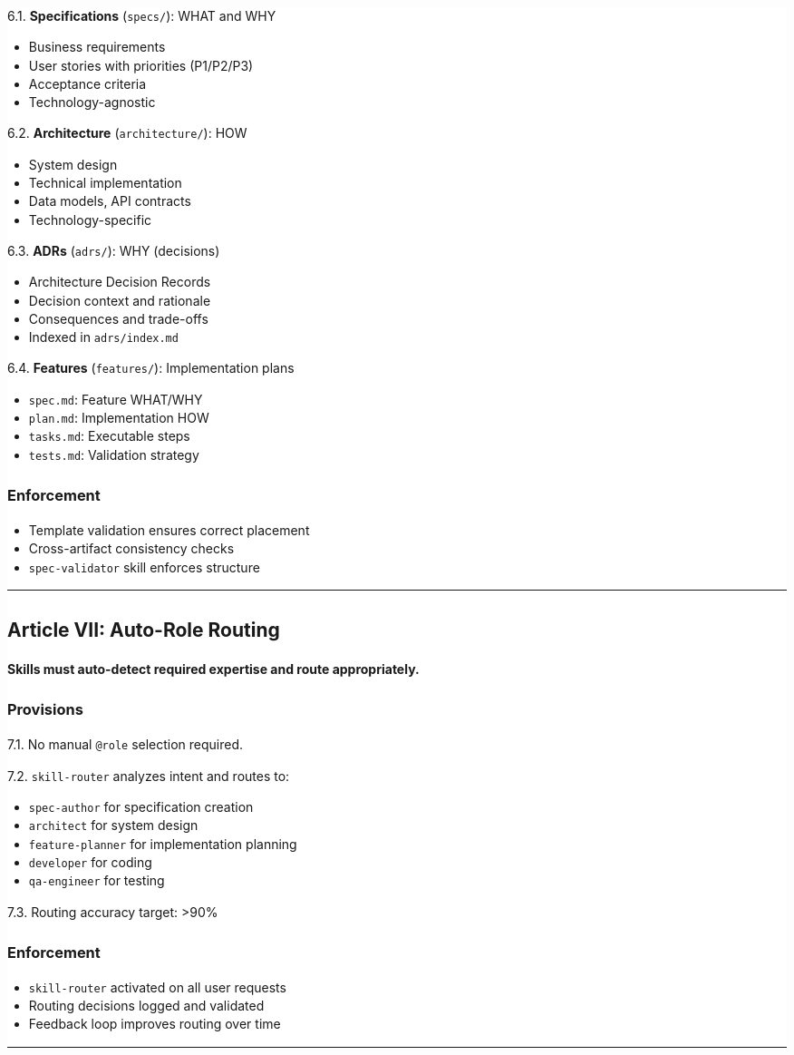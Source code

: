 6.1. **Specifications** (`specs/`): WHAT and WHY
- Business requirements
- User stories with priorities (P1/P2/P3)
- Acceptance criteria
- Technology-agnostic

6.2. **Architecture** (`architecture/`): HOW
- System design
- Technical implementation
- Data models, API contracts
- Technology-specific

6.3. **ADRs** (`adrs/`): WHY (decisions)
- Architecture Decision Records
- Decision context and rationale
- Consequences and trade-offs
- Indexed in `adrs/index.md`

6.4. **Features** (`features/`): Implementation plans
- `spec.md`: Feature WHAT/WHY
- `plan.md`: Implementation HOW
- `tasks.md`: Executable steps
- `tests.md`: Validation strategy

### Enforcement

- Template validation ensures correct placement
- Cross-artifact consistency checks
- `spec-validator` skill enforces structure

---

## Article VII: Auto-Role Routing

**Skills must auto-detect required expertise and route appropriately.**

### Provisions

7.1. No manual `@role` selection required.

7.2. `skill-router` analyzes intent and routes to:
- `spec-author` for specification creation
- `architect` for system design
- `feature-planner` for implementation planning
- `developer` for coding
- `qa-engineer` for testing

7.3. Routing accuracy target: >90%

### Enforcement

- `skill-router` activated on all user requests
- Routing decisions logged and validated
- Feedback loop improves routing over time

---